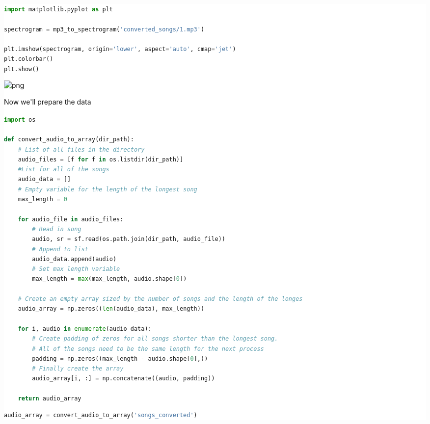 
```python
import matplotlib.pyplot as plt

spectrogram = mp3_to_spectrogram('converted_songs/1.mp3')

plt.imshow(spectrogram, origin='lower', aspect='auto', cmap='jet')
plt.colorbar()
plt.show()
```


    
![png](Spottyfly_files/Spottyfly_60_0.png)
    


Now we'll prepare the data


```python
import os

def convert_audio_to_array(dir_path):
    # List of all files in the directory
    audio_files = [f for f in os.listdir(dir_path)]
    #List for all of the songs
    audio_data = []
    # Empty variable for the length of the longest song
    max_length = 0
    
    for audio_file in audio_files:
        # Read in song
        audio, sr = sf.read(os.path.join(dir_path, audio_file))
        # Append to list
        audio_data.append(audio)
        # Set max length variable
        max_length = max(max_length, audio.shape[0])
    
    # Create an empty array sized by the number of songs and the length of the longes
    audio_array = np.zeros((len(audio_data), max_length))
    
    for i, audio in enumerate(audio_data):
        # Create padding of zeros for all songs shorter than the longest song.
        # All of the songs need to be the same length for the next process
        padding = np.zeros((max_length - audio.shape[0],))
        # Finally create the array
        audio_array[i, :] = np.concatenate((audio, padding))
        
    return audio_array
```


```python
audio_array = convert_audio_to_array('songs_converted')
```
